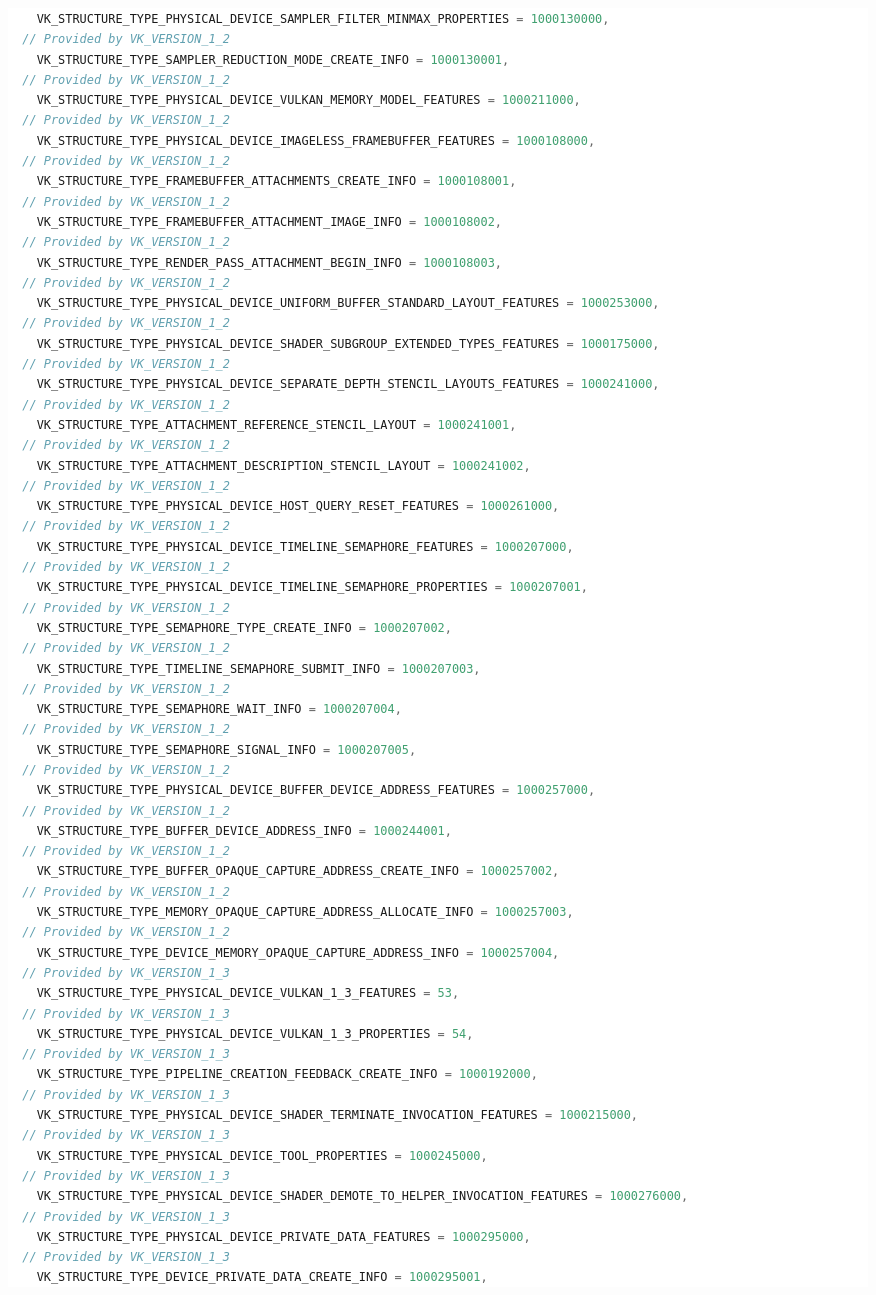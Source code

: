 ```c
    VK_STRUCTURE_TYPE_PHYSICAL_DEVICE_SAMPLER_FILTER_MINMAX_PROPERTIES = 1000130000,
  // Provided by VK_VERSION_1_2
    VK_STRUCTURE_TYPE_SAMPLER_REDUCTION_MODE_CREATE_INFO = 1000130001,
  // Provided by VK_VERSION_1_2
    VK_STRUCTURE_TYPE_PHYSICAL_DEVICE_VULKAN_MEMORY_MODEL_FEATURES = 1000211000,
  // Provided by VK_VERSION_1_2
    VK_STRUCTURE_TYPE_PHYSICAL_DEVICE_IMAGELESS_FRAMEBUFFER_FEATURES = 1000108000,
  // Provided by VK_VERSION_1_2
    VK_STRUCTURE_TYPE_FRAMEBUFFER_ATTACHMENTS_CREATE_INFO = 1000108001,
  // Provided by VK_VERSION_1_2
    VK_STRUCTURE_TYPE_FRAMEBUFFER_ATTACHMENT_IMAGE_INFO = 1000108002,
  // Provided by VK_VERSION_1_2
    VK_STRUCTURE_TYPE_RENDER_PASS_ATTACHMENT_BEGIN_INFO = 1000108003,
  // Provided by VK_VERSION_1_2
    VK_STRUCTURE_TYPE_PHYSICAL_DEVICE_UNIFORM_BUFFER_STANDARD_LAYOUT_FEATURES = 1000253000,
  // Provided by VK_VERSION_1_2
    VK_STRUCTURE_TYPE_PHYSICAL_DEVICE_SHADER_SUBGROUP_EXTENDED_TYPES_FEATURES = 1000175000,
  // Provided by VK_VERSION_1_2
    VK_STRUCTURE_TYPE_PHYSICAL_DEVICE_SEPARATE_DEPTH_STENCIL_LAYOUTS_FEATURES = 1000241000,
  // Provided by VK_VERSION_1_2
    VK_STRUCTURE_TYPE_ATTACHMENT_REFERENCE_STENCIL_LAYOUT = 1000241001,
  // Provided by VK_VERSION_1_2
    VK_STRUCTURE_TYPE_ATTACHMENT_DESCRIPTION_STENCIL_LAYOUT = 1000241002,
  // Provided by VK_VERSION_1_2
    VK_STRUCTURE_TYPE_PHYSICAL_DEVICE_HOST_QUERY_RESET_FEATURES = 1000261000,
  // Provided by VK_VERSION_1_2
    VK_STRUCTURE_TYPE_PHYSICAL_DEVICE_TIMELINE_SEMAPHORE_FEATURES = 1000207000,
  // Provided by VK_VERSION_1_2
    VK_STRUCTURE_TYPE_PHYSICAL_DEVICE_TIMELINE_SEMAPHORE_PROPERTIES = 1000207001,
  // Provided by VK_VERSION_1_2
    VK_STRUCTURE_TYPE_SEMAPHORE_TYPE_CREATE_INFO = 1000207002,
  // Provided by VK_VERSION_1_2
    VK_STRUCTURE_TYPE_TIMELINE_SEMAPHORE_SUBMIT_INFO = 1000207003,
  // Provided by VK_VERSION_1_2
    VK_STRUCTURE_TYPE_SEMAPHORE_WAIT_INFO = 1000207004,
  // Provided by VK_VERSION_1_2
    VK_STRUCTURE_TYPE_SEMAPHORE_SIGNAL_INFO = 1000207005,
  // Provided by VK_VERSION_1_2
    VK_STRUCTURE_TYPE_PHYSICAL_DEVICE_BUFFER_DEVICE_ADDRESS_FEATURES = 1000257000,
  // Provided by VK_VERSION_1_2
    VK_STRUCTURE_TYPE_BUFFER_DEVICE_ADDRESS_INFO = 1000244001,
  // Provided by VK_VERSION_1_2
    VK_STRUCTURE_TYPE_BUFFER_OPAQUE_CAPTURE_ADDRESS_CREATE_INFO = 1000257002,
  // Provided by VK_VERSION_1_2
    VK_STRUCTURE_TYPE_MEMORY_OPAQUE_CAPTURE_ADDRESS_ALLOCATE_INFO = 1000257003,
  // Provided by VK_VERSION_1_2
    VK_STRUCTURE_TYPE_DEVICE_MEMORY_OPAQUE_CAPTURE_ADDRESS_INFO = 1000257004,
  // Provided by VK_VERSION_1_3
    VK_STRUCTURE_TYPE_PHYSICAL_DEVICE_VULKAN_1_3_FEATURES = 53,
  // Provided by VK_VERSION_1_3
    VK_STRUCTURE_TYPE_PHYSICAL_DEVICE_VULKAN_1_3_PROPERTIES = 54,
  // Provided by VK_VERSION_1_3
    VK_STRUCTURE_TYPE_PIPELINE_CREATION_FEEDBACK_CREATE_INFO = 1000192000,
  // Provided by VK_VERSION_1_3
    VK_STRUCTURE_TYPE_PHYSICAL_DEVICE_SHADER_TERMINATE_INVOCATION_FEATURES = 1000215000,
  // Provided by VK_VERSION_1_3
    VK_STRUCTURE_TYPE_PHYSICAL_DEVICE_TOOL_PROPERTIES = 1000245000,
  // Provided by VK_VERSION_1_3
    VK_STRUCTURE_TYPE_PHYSICAL_DEVICE_SHADER_DEMOTE_TO_HELPER_INVOCATION_FEATURES = 1000276000,
  // Provided by VK_VERSION_1_3
    VK_STRUCTURE_TYPE_PHYSICAL_DEVICE_PRIVATE_DATA_FEATURES = 1000295000,
  // Provided by VK_VERSION_1_3
    VK_STRUCTURE_TYPE_DEVICE_PRIVATE_DATA_CREATE_INFO = 1000295001,
```
